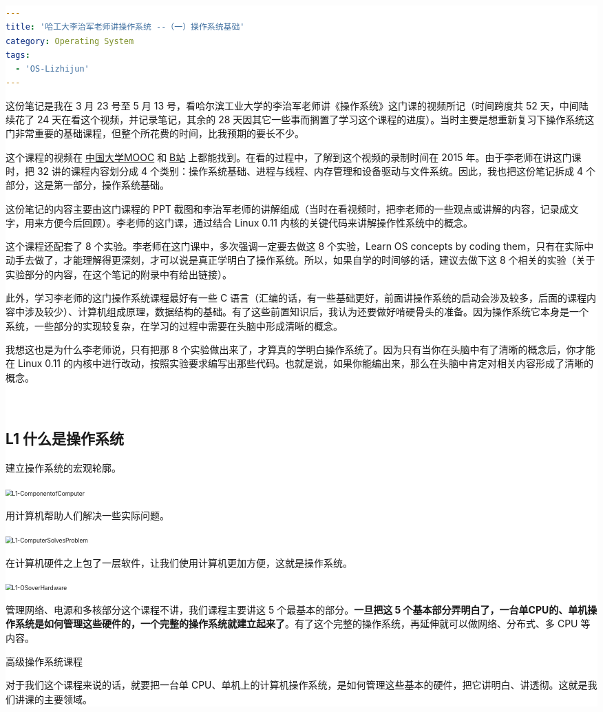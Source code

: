 ```yaml
---
title: '哈工大李治军老师讲操作系统 --（一）操作系统基础'
category: Operating System
tags: 
  - 'OS-Lizhijun'
---
```


这份笔记是我在 3 月 23 号至 5 月 13 号，看哈尔滨工业大学的李治军老师讲《操作系统》这门课的视频所记（时间跨度共 52 天，中间陆续花了 24 天在看这个视频，并记录笔记，其余的 28 天因其它一些事而搁置了学习这个课程的进度）。当时主要是想重新复习下操作系统这门非常重要的基础课程，但整个所花费的时间，比我预期的要长不少。

这个课程的视频在 [中国大学MOOC](https://www.icourse163.org/course/HIT-1002531008?tid=1450346461) 和 [B站](https://www.bilibili.com/video/BV1d4411v7u7) 上都能找到。在看的过程中，了解到这个视频的录制时间在 2015 年。由于李老师在讲这门课时，把 32 讲的课程内容划分成 4 个类别：操作系统基础、进程与线程、内存管理和设备驱动与文件系统。因此，我也把这份笔记拆成 4 个部分，这是第一部分，操作系统基础。



这份笔记的内容主要由这门课程的 PPT 截图和李治军老师的讲解组成（当时在看视频时，把李老师的一些观点或讲解的内容，记录成文字，用来方便今后回顾）。李老师的这门课，通过结合 Linux 0.11 内核的关键代码来讲解操作性系统中的概念。

这个课程还配套了 8 个实验。李老师在这门课中，多次强调一定要去做这 8 个实验，Learn OS concepts by coding them，只有在实际中动手去做了，才能理解得更深刻，才可以说是真正学明白了操作系统。所以，如果自学的时间够的话，建议去做下这 8 个相关的实验（关于实验部分的内容，在这个笔记的附录中有给出链接）。

此外，学习李老师的这门操作系统课程最好有一些 C 语言（汇编的话，有一些基础更好，前面讲操作系统的启动会涉及较多，后面的课程内容中涉及较少）、计算机组成原理，数据结构的基础。有了这些前置知识后，我认为还要做好啃硬骨头的准备。因为操作系统它本身是一个系统，一些部分的实现较复杂，在学习的过程中需要在头脑中形成清晰的概念。

我想这也是为什么李老师说，只有把那 8 个实验做出来了，才算真的学明白操作系统了。因为只有当你在头脑中有了清晰的概念后，你才能在 Linux 0.11 的内核中进行改动，按照实验要求编写出那些代码。也就是说，如果你能编出来，那么在头脑中肯定对相关内容形成了清晰的概念。



&nbsp;

## L1 什么是操作系统

建立操作系统的宏观轮廓。

<img src="https://gitee.com/haokaimo/Picture/raw/master/OS-Lizhijun/L1-ComponentofComputer.JPG" alt="L1-ComponentofComputer" style="zoom:60%;" />



用计算机帮助人们解决一些实际问题。

<img src="https://gitee.com/haokaimo/Picture/raw/master/OS-Lizhijun/L1-ComputerSolvesProblem.JPG" alt="L1-ComputerSolvesProblem" style="zoom:60%;" />



在计算机硬件之上包了一层软件，让我们使用计算机更加方便，这就是操作系统。

<img src="https://gitee.com/haokaimo/Picture/raw/master/OS-Lizhijun/L1-OSoverHardware.JPG" alt="L1-OSoverHardware" style="zoom:60%;" />



管理网络、电源和多核部分这个课程不讲，我们课程主要讲这 5 个最基本的部分。**一旦把这 5 个基本部分弄明白了，一台单CPU的、单机操作系统是如何管理这些硬件的，一个完整的操作系统就建立起来了**。有了这个完整的操作系统，再延伸就可以做网络、分布式、多 CPU 等内容。

高级操作系统课程

对于我们这个课程来说的话，就要把一台单 CPU、单机上的计算机操作系统，是如何管理这些基本的硬件，把它讲明白、讲透彻。这就是我们讲课的主要领域。
